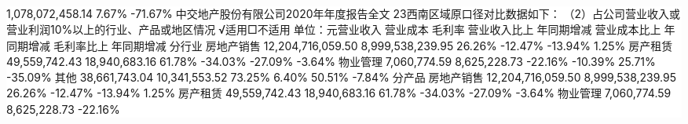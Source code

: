 1,078,072,458.14
7.67%
-71.67%
中交地产股份有限公司2020年年度报告全文
23西南区域原口径对比数据如下：
（2）占公司营业收入或营业利润10%以上的行业、产品或地区情况
√适用□不适用
单位：元营业收入
营业成本
毛利率
营业收入比上
年同期增减
营业成本比上
年同期增减
毛利率比上
年同期增减
分行业
房地产销售
12,204,716,059.50
8,999,538,239.95
26.26%
-12.47%
-13.94%
1.25%
房产租赁
49,559,742.43
18,940,683.16
61.78%
-34.03%
-27.09%
-3.64%
物业管理
7,060,774.59
8,625,228.73
-22.16%
-10.39%
25.71%
-35.09%
其他
38,661,743.04
10,341,553.52
73.25%
6.40%
50.51%
-7.84%
分产品
房地产销售
12,204,716,059.50
8,999,538,239.95
26.26%
-12.47%
-13.94%
1.25%
房产租赁
49,559,742.43
18,940,683.16
61.78%
-34.03%
-27.09%
-3.64%
物业管理
7,060,774.59
8,625,228.73
-22.16%